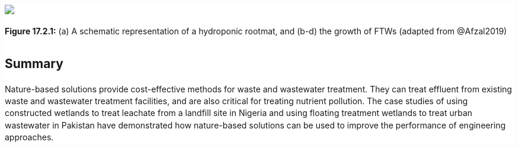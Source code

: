![](assets/Figure_17.2.1.png)

**Figure 17.2.1:** (a) A schematic representation of a hydroponic rootmat, and (b-d) the growth of FTWs (adapted from @Afzal2019)

## Summary

Nature-based solutions provide cost-effective methods for waste and
wastewater treatment. They can treat effluent from existing waste and
wastewater treatment facilities, and are also critical for treating
nutrient pollution. The case studies of using constructed wetlands to
treat leachate from a landfill site in Nigeria and using floating
treatment wetlands to treat urban wastewater in Pakistan have
demonstrated how nature-based solutions can be used to improve the
performance of engineering approaches.
